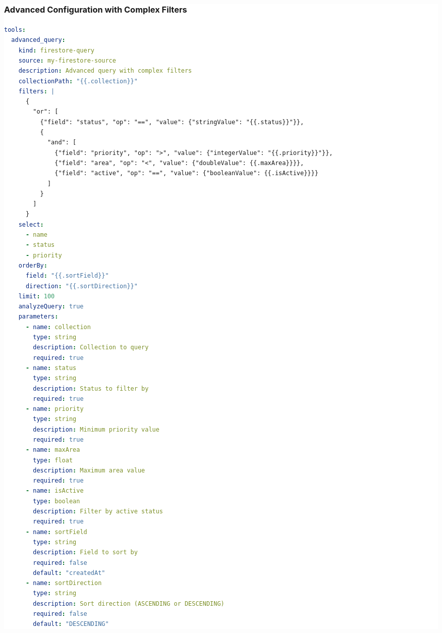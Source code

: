 ### Advanced Configuration with Complex Filters

```yaml
tools:
  advanced_query:
    kind: firestore-query
    source: my-firestore-source
    description: Advanced query with complex filters
    collectionPath: "{{.collection}}"
    filters: |
      {
        "or": [
          {"field": "status", "op": "==", "value": {"stringValue": "{{.status}}"}},
          {
            "and": [
              {"field": "priority", "op": ">", "value": {"integerValue": "{{.priority}}"}},
              {"field": "area", "op": "<", "value": {"doubleValue": {{.maxArea}}}},
              {"field": "active", "op": "==", "value": {"booleanValue": {{.isActive}}}}
            ]
          }
        ]
      }
    select:
      - name
      - status
      - priority
    orderBy:
      field: "{{.sortField}}"
      direction: "{{.sortDirection}}"
    limit: 100
    analyzeQuery: true
    parameters:
      - name: collection
        type: string
        description: Collection to query
        required: true
      - name: status
        type: string
        description: Status to filter by
        required: true
      - name: priority
        type: string
        description: Minimum priority value
        required: true
      - name: maxArea
        type: float
        description: Maximum area value
        required: true
      - name: isActive
        type: boolean
        description: Filter by active status
        required: true
      - name: sortField
        type: string
        description: Field to sort by
        required: false
        default: "createdAt"
      - name: sortDirection
        type: string
        description: Sort direction (ASCENDING or DESCENDING)
        required: false
        default: "DESCENDING"
```
